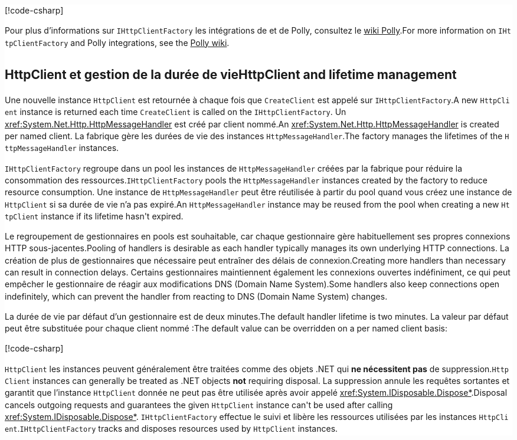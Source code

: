 [!code-csharp[](http-requests/samples/3.x/HttpClientFactorySample/Startup4.cs?name=snippet1)]

<span data-ttu-id="49ffc-275">Pour plus d’informations sur `IHttpClientFactory` les intégrations de et de Polly, consultez le [wiki Polly](https://github.com/App-vNext/Polly/wiki/Polly-and-HttpClientFactory).</span><span class="sxs-lookup"><span data-stu-id="49ffc-275">For more information on `IHttpClientFactory` and Polly integrations, see the [Polly wiki](https://github.com/App-vNext/Polly/wiki/Polly-and-HttpClientFactory).</span></span>

## <a name="httpclient-and-lifetime-management"></a><span data-ttu-id="49ffc-276">HttpClient et gestion de la durée de vie</span><span class="sxs-lookup"><span data-stu-id="49ffc-276">HttpClient and lifetime management</span></span>

<span data-ttu-id="49ffc-277">Une nouvelle instance `HttpClient` est retournée à chaque fois que `CreateClient` est appelé sur `IHttpClientFactory`.</span><span class="sxs-lookup"><span data-stu-id="49ffc-277">A new `HttpClient` instance is returned each time `CreateClient` is called on the `IHttpClientFactory`.</span></span> <span data-ttu-id="49ffc-278">Un <xref:System.Net.Http.HttpMessageHandler> est créé par client nommé.</span><span class="sxs-lookup"><span data-stu-id="49ffc-278">An <xref:System.Net.Http.HttpMessageHandler> is created per named client.</span></span> <span data-ttu-id="49ffc-279">La fabrique gère les durées de vie des instances `HttpMessageHandler`.</span><span class="sxs-lookup"><span data-stu-id="49ffc-279">The factory manages the lifetimes of the `HttpMessageHandler` instances.</span></span>

<span data-ttu-id="49ffc-280">`IHttpClientFactory` regroupe dans un pool les instances de `HttpMessageHandler` créées par la fabrique pour réduire la consommation des ressources.</span><span class="sxs-lookup"><span data-stu-id="49ffc-280">`IHttpClientFactory` pools the `HttpMessageHandler` instances created by the factory to reduce resource consumption.</span></span> <span data-ttu-id="49ffc-281">Une instance de `HttpMessageHandler` peut être réutilisée à partir du pool quand vous créez une instance de `HttpClient` si sa durée de vie n’a pas expiré.</span><span class="sxs-lookup"><span data-stu-id="49ffc-281">An `HttpMessageHandler` instance may be reused from the pool when creating a new `HttpClient` instance if its lifetime hasn't expired.</span></span>

<span data-ttu-id="49ffc-282">Le regroupement de gestionnaires en pools est souhaitable, car chaque gestionnaire gère habituellement ses propres connexions HTTP sous-jacentes.</span><span class="sxs-lookup"><span data-stu-id="49ffc-282">Pooling of handlers is desirable as each handler typically manages its own underlying HTTP connections.</span></span> <span data-ttu-id="49ffc-283">La création de plus de gestionnaires que nécessaire peut entraîner des délais de connexion.</span><span class="sxs-lookup"><span data-stu-id="49ffc-283">Creating more handlers than necessary can result in connection delays.</span></span> <span data-ttu-id="49ffc-284">Certains gestionnaires maintiennent également les connexions ouvertes indéfiniment, ce qui peut empêcher le gestionnaire de réagir aux modifications DNS (Domain Name System).</span><span class="sxs-lookup"><span data-stu-id="49ffc-284">Some handlers also keep connections open indefinitely, which can prevent the handler from reacting to DNS (Domain Name System) changes.</span></span>

<span data-ttu-id="49ffc-285">La durée de vie par défaut d’un gestionnaire est de deux minutes.</span><span class="sxs-lookup"><span data-stu-id="49ffc-285">The default handler lifetime is two minutes.</span></span> <span data-ttu-id="49ffc-286">La valeur par défaut peut être substituée pour chaque client nommé :</span><span class="sxs-lookup"><span data-stu-id="49ffc-286">The default value can be overridden on a per named client basis:</span></span>

[!code-csharp[](http-requests/samples/3.x/HttpClientFactorySample/Startup5.cs?name=snippet1)]

<span data-ttu-id="49ffc-287">`HttpClient` les instances peuvent généralement être traitées comme des objets .NET qui **ne nécessitent pas** de suppression.</span><span class="sxs-lookup"><span data-stu-id="49ffc-287">`HttpClient` instances can generally be treated as .NET objects **not** requiring disposal.</span></span> <span data-ttu-id="49ffc-288">La suppression annule les requêtes sortantes et garantit que l’instance `HttpClient` donnée ne peut pas être utilisée après avoir appelé <xref:System.IDisposable.Dispose*>.</span><span class="sxs-lookup"><span data-stu-id="49ffc-288">Disposal cancels outgoing requests and guarantees the given `HttpClient` instance can't be used after calling <xref:System.IDisposable.Dispose*>.</span></span> <span data-ttu-id="49ffc-289">`IHttpClientFactory` effectue le suivi et libère les ressources utilisées par les instances `HttpClient`.</span><span class="sxs-lookup"><span data-stu-id="49ffc-289">`IHttpClientFactory` tracks and disposes resources used by `HttpClient` instances.</span></span>
